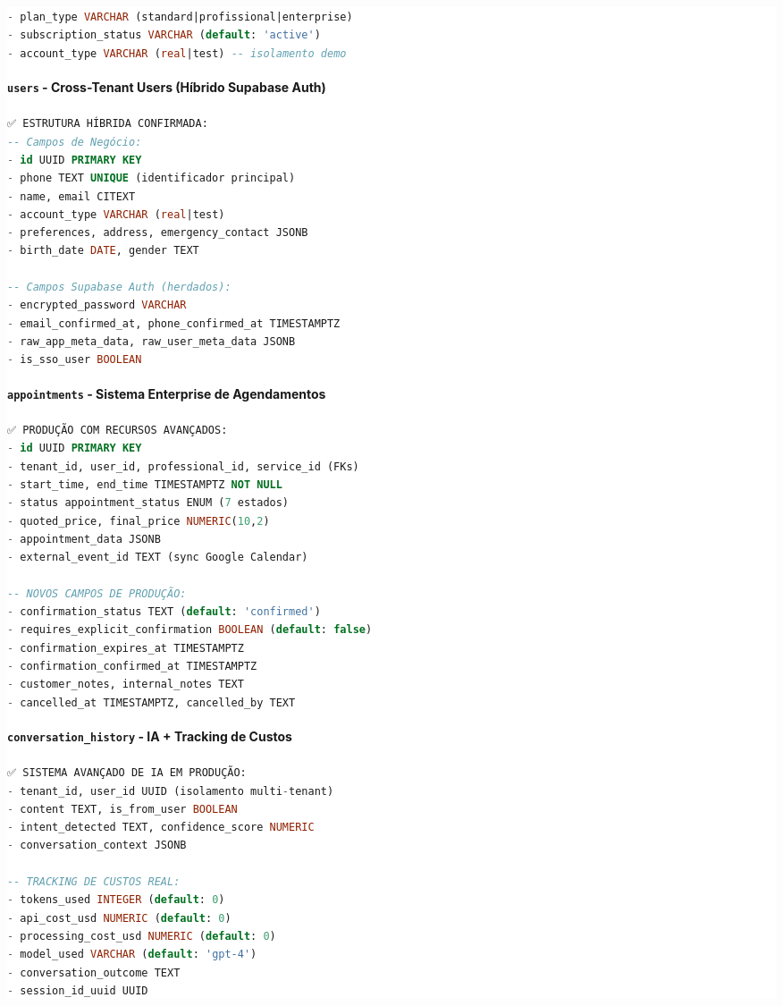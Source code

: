 ```sql
- plan_type VARCHAR (standard|profissional|enterprise)
- subscription_status VARCHAR (default: 'active')
- account_type VARCHAR (real|test) -- isolamento demo
```

#### `users` - Cross-Tenant Users (Híbrido Supabase Auth)
```sql
✅ ESTRUTURA HÍBRIDA CONFIRMADA:
-- Campos de Negócio:
- id UUID PRIMARY KEY  
- phone TEXT UNIQUE (identificador principal)
- name, email CITEXT
- account_type VARCHAR (real|test)
- preferences, address, emergency_contact JSONB
- birth_date DATE, gender TEXT

-- Campos Supabase Auth (herdados):
- encrypted_password VARCHAR
- email_confirmed_at, phone_confirmed_at TIMESTAMPTZ
- raw_app_meta_data, raw_user_meta_data JSONB
- is_sso_user BOOLEAN
```

#### `appointments` - Sistema Enterprise de Agendamentos
```sql
✅ PRODUÇÃO COM RECURSOS AVANÇADOS:
- id UUID PRIMARY KEY
- tenant_id, user_id, professional_id, service_id (FKs)
- start_time, end_time TIMESTAMPTZ NOT NULL
- status appointment_status ENUM (7 estados)
- quoted_price, final_price NUMERIC(10,2)
- appointment_data JSONB
- external_event_id TEXT (sync Google Calendar)

-- NOVOS CAMPOS DE PRODUÇÃO:
- confirmation_status TEXT (default: 'confirmed')
- requires_explicit_confirmation BOOLEAN (default: false)
- confirmation_expires_at TIMESTAMPTZ
- confirmation_confirmed_at TIMESTAMPTZ
- customer_notes, internal_notes TEXT
- cancelled_at TIMESTAMPTZ, cancelled_by TEXT
```

#### `conversation_history` - IA + Tracking de Custos
```sql
✅ SISTEMA AVANÇADO DE IA EM PRODUÇÃO:
- tenant_id, user_id UUID (isolamento multi-tenant)
- content TEXT, is_from_user BOOLEAN
- intent_detected TEXT, confidence_score NUMERIC
- conversation_context JSONB

-- TRACKING DE CUSTOS REAL:
- tokens_used INTEGER (default: 0)
- api_cost_usd NUMERIC (default: 0)
- processing_cost_usd NUMERIC (default: 0)
- model_used VARCHAR (default: 'gpt-4')
- conversation_outcome TEXT
- session_id_uuid UUID
```
